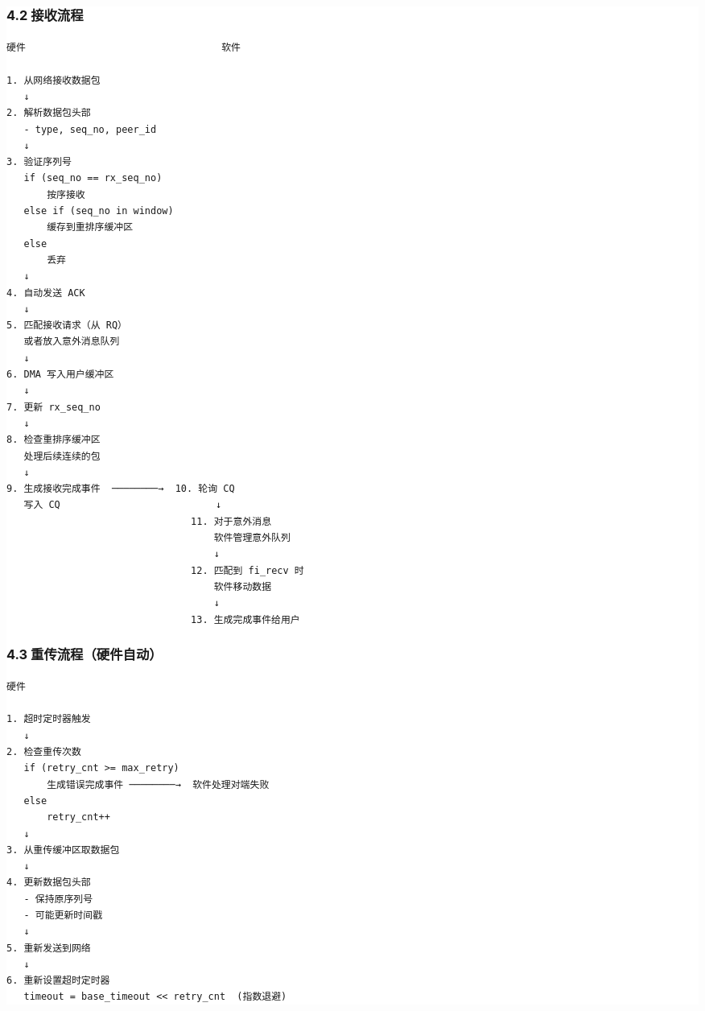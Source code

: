 ### 4.2 接收流程

```
硬件                                  软件

1. 从网络接收数据包
   ↓
2. 解析数据包头部
   - type, seq_no, peer_id
   ↓
3. 验证序列号
   if (seq_no == rx_seq_no)
       按序接收
   else if (seq_no in window)
       缓存到重排序缓冲区
   else
       丢弃
   ↓
4. 自动发送 ACK
   ↓
5. 匹配接收请求（从 RQ）
   或者放入意外消息队列
   ↓
6. DMA 写入用户缓冲区
   ↓
7. 更新 rx_seq_no
   ↓
8. 检查重排序缓冲区
   处理后续连续的包
   ↓
9. 生成接收完成事件  ────────→  10. 轮询 CQ
   写入 CQ                           ↓
                                11. 对于意外消息
                                    软件管理意外队列
                                    ↓
                                12. 匹配到 fi_recv 时
                                    软件移动数据
                                    ↓
                                13. 生成完成事件给用户
```

### 4.3 重传流程（硬件自动）

```
硬件

1. 超时定时器触发
   ↓
2. 检查重传次数
   if (retry_cnt >= max_retry)
       生成错误完成事件 ────────→  软件处理对端失败
   else
       retry_cnt++
   ↓
3. 从重传缓冲区取数据包
   ↓
4. 更新数据包头部
   - 保持原序列号
   - 可能更新时间戳
   ↓
5. 重新发送到网络
   ↓
6. 重新设置超时定时器
   timeout = base_timeout << retry_cnt  (指数退避)
```